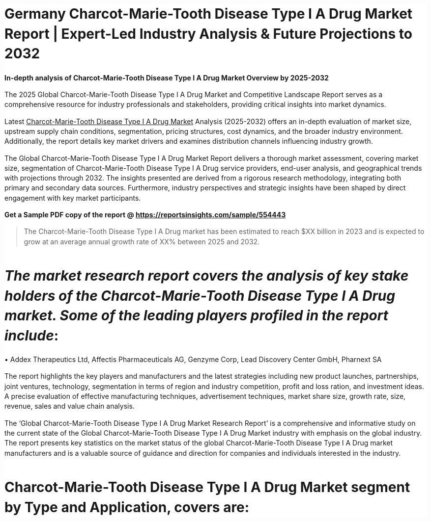 # Germany Charcot-Marie-Tooth Disease Type I A Drug Market Report | Expert-Led Industry Analysis & Future Projections to 2032

<strong>In-depth analysis of Charcot-Marie-Tooth Disease Type I A Drug Market Overview by 2025-2032</strong></p>

The 2025 Global Charcot-Marie-Tooth Disease Type I A Drug Market and Competitive Landscape Report serves as a comprehensive resource for industry professionals and stakeholders, providing critical insights into market dynamics.

Latest <a href=https://www.reportsinsights.com/sample/554443>Charcot-Marie-Tooth Disease Type I A Drug Market</a> Analysis (2025-2032) offers an in-depth evaluation of market size, upstream supply chain conditions, segmentation, pricing structures, cost dynamics, and the broader industry environment. Additionally, the report details key market drivers and examines distribution channels influencing industry growth.

The Global Charcot-Marie-Tooth Disease Type I A Drug Market Report delivers a thorough market assessment, covering market size, segmentation of Charcot-Marie-Tooth Disease Type I A Drug service providers, end-user analysis, and geographical trends with projections through 2032. The insights presented are derived from a rigorous research methodology, integrating both primary and secondary data sources. Furthermore, industry perspectives and strategic insights have been shaped by direct engagement with key market participants.

<strong>Get a Sample PDF copy of the report @ <a href=https://reportsinsights.com/sample/554443>https://reportsinsights.com/sample/554443</a></strong>

<blockquote class=""article-editor-content__blockquote"">The Charcot-Marie-Tooth Disease Type I A Drug market has been estimated to reach $XX billion in 2023 and is expected to grow at an average annual growth rate of XX% between 2025 and 2032.</blockquote>

# <strong><em>The market research report covers the analysis of key stake holders of the Charcot-Marie-Tooth Disease Type I A Drug market. Some of the leading players profiled in the report include</em></strong>: 

• Addex Therapeutics Ltd, Affectis Pharmaceuticals AG, Genzyme Corp, Lead Discovery Center GmbH, Pharnext SA

The report highlights the key players and manufacturers and the latest strategies including new product launches, partnerships, joint ventures, technology, segmentation in terms of region and industry competition, profit and loss ration, and investment ideas. A precise evaluation of effective manufacturing techniques, advertisement techniques, market share size, growth rate, size, revenue, sales and value chain analysis.

The ‘Global Charcot-Marie-Tooth Disease Type I A Drug Market Research Report’ is a comprehensive and informative study on the current state of the Global Charcot-Marie-Tooth Disease Type I A Drug Market industry with emphasis on the global industry. The report presents key statistics on the market status of the global Charcot-Marie-Tooth Disease Type I A Drug market manufacturers and is a valuable source of guidance and direction for companies and individuals interested in the industry.

# <strong>Charcot-Marie-Tooth Disease Type I A Drug Market segment by Type and Application, covers are:</strong>
